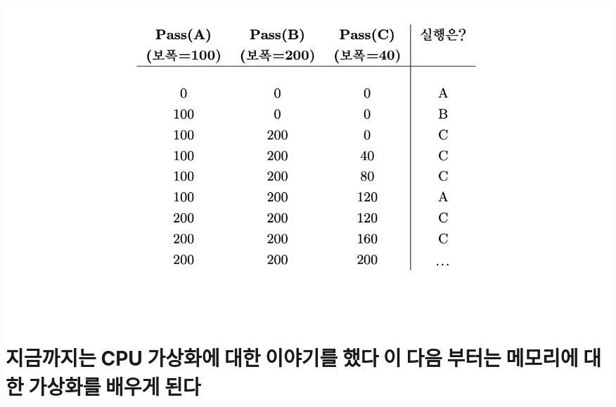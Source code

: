 <center><img src="/images/OS/MLFQ_stride.png" width = "500"></center><br>

<br>

# 지금까지는 CPU 가상화에 대한 이야기를 했다 이 다음 부터는 메모리에 대한 가상화를 배우게 된다